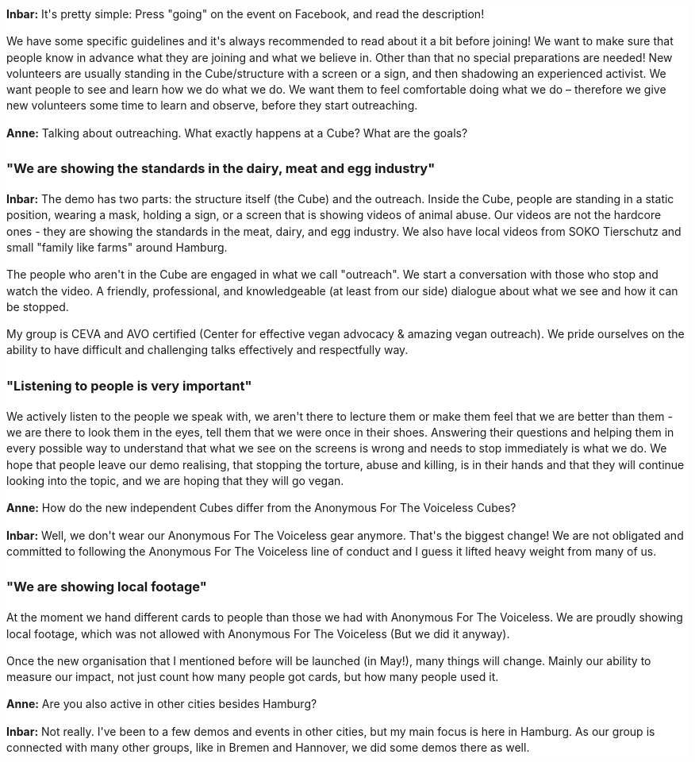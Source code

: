 **Inbar:** It's pretty simple: Press "going" on the event on Facebook, and read the description!

We have some specific guidelines and it's always recommended to read about it a bit before joining! We want to make sure that people know in advance what they are joining and what we believe in. Other than that no special preparations are needed! New volunteers are usually standing in the Cube/structure with a screen or a sign, and then shadowing an experienced activist. We want people to see and learn how we do what we do. We want them to feel comfortable doing what we do – therefore we give new volunteers some time to learn and observe, before they start outreaching.

**Anne:** Talking about outreaching. What exactly happens at a Cube? What are the goals?

### "We are showing the standards in the dairy, meat and egg industry"

**Inbar:** The demo has two parts: the structure itself (the Cube) and the outreach. Inside the Cube, people are standing in a static position, wearing a mask, holding a sign, or a screen that is showing videos of animal abuse. Our videos are not the hardcore ones - they are showing the standards in the meat, dairy, and egg industry. We also have local videos from SOKO Tierschutz and small "family like farms" around Hamburg.

The people who aren't in the Cube are engaged in what we call "outreach". We start a conversation with those who stop and watch the video. A friendly, professional, and knowledgeable (at least from our side) dialogue about what we see and how it can be stopped.

My group is CEVA and AVO certified (Center for effective vegan advocacy & amazing vegan outreach). We pride ourselves on the ability to have difficult and challenging talks effectively and respectfully way.

### "Listening to people is very important"

We actively listen to the people we speak with, we aren't there to lecture them or make them feel that we are better than them - we are there to look them in the eyes, tell them that we were once in their shoes. Answering their questions and helping them in every possible way to understand that what we see on the screens is wrong and needs to stop immediately is what we do. We hope that people leave our demo realising, that stopping the torture, abuse and killing, is in their hands and that they will continue looking into the topic, and we are hoping that they will go vegan.

**Anne:** How do the new independent Cubes differ from the Anonymous For The Voiceless Cubes?

**Inbar:** Well, we don't wear our Anonymous For The Voiceless gear anymore. That's the biggest change! We are not obligated and committed to following the Anonymous For The Voiceless line of conduct and I guess it lifted heavy weight from many of us.

### "We are showing local footage"

At the moment we hand different cards to people than those we had with Anonymous For The Voiceless. We are proudly showing local footage, which was not allowed with Anonymous For The Voiceless (But we did it anyway).

Once the new organisation that I mentioned before will be launched (in May!), many things will change. Mainly our ability to measure our impact, not just count how many people got cards, but how many people used it.

**Anne:** Are you also active in other cities besides Hamburg?

**Inbar:** Not really. I've been to a few demos and events in other cities, but my main focus is here in Hamburg. As our group is connected with many other groups, like in Bremen and Hannover, we did some demos there as well.

